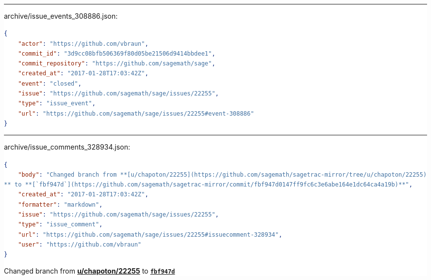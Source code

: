 

---

archive/issue_events_308886.json:
```json
{
    "actor": "https://github.com/vbraun",
    "commit_id": "3d9cc08bfb506369f80d05be21506d9414bbdee1",
    "commit_repository": "https://github.com/sagemath/sage",
    "created_at": "2017-01-28T17:03:42Z",
    "event": "closed",
    "issue": "https://github.com/sagemath/sage/issues/22255",
    "type": "issue_event",
    "url": "https://github.com/sagemath/sage/issues/22255#event-308886"
}
```



---

archive/issue_comments_328934.json:
```json
{
    "body": "Changed branch from **[u/chapoton/22255](https://github.com/sagemath/sagetrac-mirror/tree/u/chapoton/22255)** to **[`fbf947d`](https://github.com/sagemath/sagetrac-mirror/commit/fbf947d0147ff9fc6c3e6abe164e1dc64ca4a19b)**",
    "created_at": "2017-01-28T17:03:42Z",
    "formatter": "markdown",
    "issue": "https://github.com/sagemath/sage/issues/22255",
    "type": "issue_comment",
    "url": "https://github.com/sagemath/sage/issues/22255#issuecomment-328934",
    "user": "https://github.com/vbraun"
}
```

Changed branch from **[u/chapoton/22255](https://github.com/sagemath/sagetrac-mirror/tree/u/chapoton/22255)** to **[`fbf947d`](https://github.com/sagemath/sagetrac-mirror/commit/fbf947d0147ff9fc6c3e6abe164e1dc64ca4a19b)**
